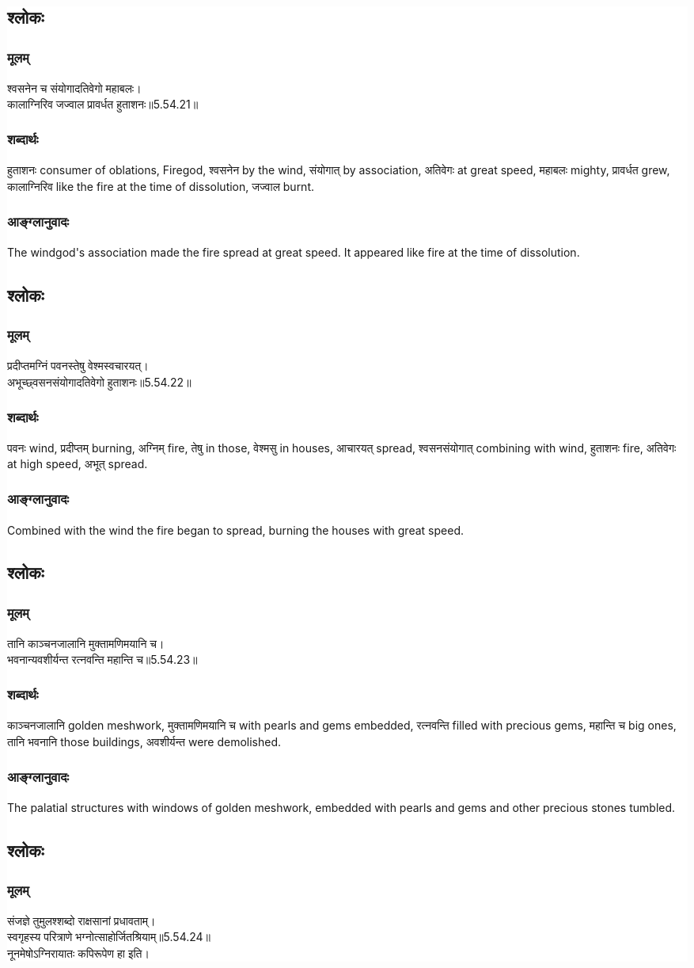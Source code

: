 

## श्लोकः
### मूलम्
श्वसनेन च संयोगादतिवेगो महाबलः।  
कालाग्निरिव जज्वाल प्रावर्धत हुताशनः॥5.54.21॥

### शब्दार्थः
हुताशनः consumer of oblations, Firegod, श्वसनेन by the wind, संयोगात् by association, अतिवेगः at great speed, महाबलः mighty, प्रावर्धत grew, कालाग्निरिव like the fire at the time of dissolution, जज्वाल burnt.

### आङ्ग्लानुवादः
The windgod's association made the fire spread at great speed. It appeared like fire at the time of dissolution.



## श्लोकः
### मूलम्
प्रदीप्तमग्निं पवनस्तेषु वेश्मस्वचारयत्।  
अभूच्छ्वसनसंयोगादतिवेगो हुताशनः॥5.54.22॥

### शब्दार्थः
पवनः wind, प्रदीप्तम् burning, अग्निम् fire, तेषु in those, वेश्मसु in houses, आचारयत्  spread, श्वसनसंयोगात् combining with wind, हुताशनः fire, अतिवेगः at high speed, अभूत् spread.

### आङ्ग्लानुवादः
Combined with the wind the fire began to spread, burning the houses with great speed.



## श्लोकः
### मूलम्
तानि काञ्चनजालानि मुक्तामणिमयानि च।  
भवनान्यवशीर्यन्त रत्नवन्ति महान्ति च॥5.54.23॥

### शब्दार्थः
काञ्चनजालानि golden meshwork, मुक्तामणिमयानि च with pearls and gems embedded, रत्नवन्ति filled with precious gems, महान्ति च big ones, तानि भवनानि those buildings, अवशीर्यन्त were demolished.

### आङ्ग्लानुवादः
The palatial structures with windows of golden meshwork, embedded with pearls and gems and other precious stones tumbled.



## श्लोकः
### मूलम्
संजज्ञे तुमुलश्शब्दो राक्षसानां प्रधावताम्।  
स्वगृहस्य परित्राणे भग्नोत्साहोर्जितश्रियाम्॥5.54.24॥  
नूनमेषोऽग्निरायातः कपिरूपेण हा इति।
